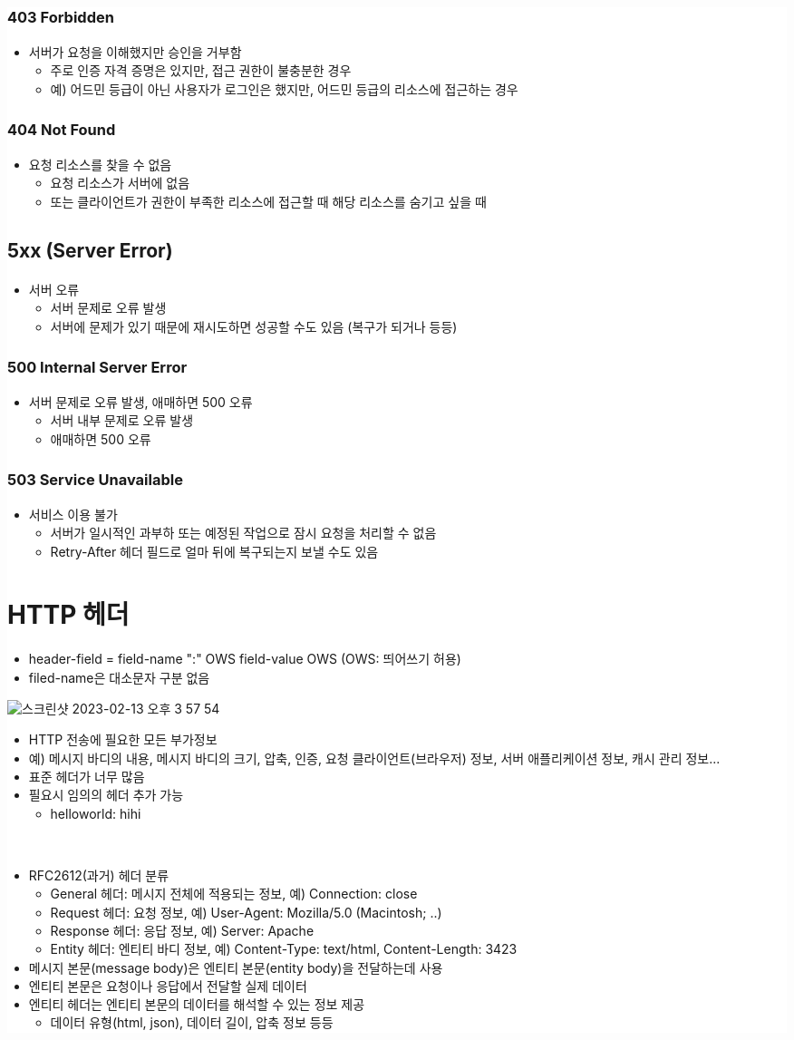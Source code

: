 ### 403 Forbidden

- 서버가 요청을 이해했지만 승인을 거부함
  - 주로 인증 자격 증명은 있지만, 접근 권한이 불충분한 경우
  - 예) 어드민 등급이 아닌 사용자가 로그인은 했지만, 어드민 등급의 리소스에 접근하는 경우

### 404 Not Found

- 요청 리소스를 찾을 수 없음
  - 요청 리소스가 서버에 없음
  - 또는 클라이언트가 권한이 부족한 리소스에 접근할 때 해당 리소스를 숨기고 싶을 때

## 5xx (Server Error)

- 서버 오류
  - 서버 문제로 오류 발생
  - 서버에 문제가 있기 때문에 재시도하면 성공할 수도 있음 (복구가 되거나 등등)

### 500 Internal Server Error

- 서버 문제로 오류 발생, 애매하면 500 오류
  - 서버 내부 문제로 오류 발생
  - 애매하면 500 오류

### 503 Service Unavailable

- 서비스 이용 불가
  - 서버가 일시적인 과부하 또는 예정된 작업으로 잠시 요청을 처리할 수 없음
  - Retry-After 헤더 필드로 얼마 뒤에 복구되는지 보낼 수도 있음

# HTTP 헤더

- header-field = field-name ":" OWS field-value OWS (OWS: 띄어쓰기 허용)
- filed-name은 대소문자 구분 없음

<img width="1068" alt="스크린샷 2023-02-13 오후 3 57 54" src="https://user-images.githubusercontent.com/62871026/218391336-19bd872c-c3fc-452f-b7dd-efcab81a5a20.png">

<br>

- HTTP 전송에 필요한 모든 부가정보
- 예) 메시지 바디의 내용, 메시지 바디의 크기, 압축, 인증, 요청 클라이언트(브라우저) 정보, 서버 애플리케이션 정보, 캐시 관리 정보...
- 표준 헤더가 너무 많음
- 필요시 임의의 헤더 추가 가능
  - helloworld: hihi

<br>

- RFC2612(과거) 헤더 분류
  - General 헤더: 메시지 전체에 적용되는 정보, 예) Connection: close
  - Request 헤더: 요청 정보, 예) User-Agent: Mozilla/5.0 (Macintosh; ..)
  - Response 헤더: 응답 정보, 예) Server: Apache
  - Entity 헤더: 엔티티 바디 정보, 예) Content-Type: text/html, Content-Length: 3423
- 메시지 본문(message body)은 엔티티 본문(entity body)을 전달하는데 사용
- 엔티티 본문은 요청이나 응답에서 전달할 실제 데이터
- 엔티티 헤더는 엔티티 본문의 데이터를 해석할 수 있는 정보 제공
  - 데이터 유형(html, json), 데이터 길이, 압축 정보 등등
